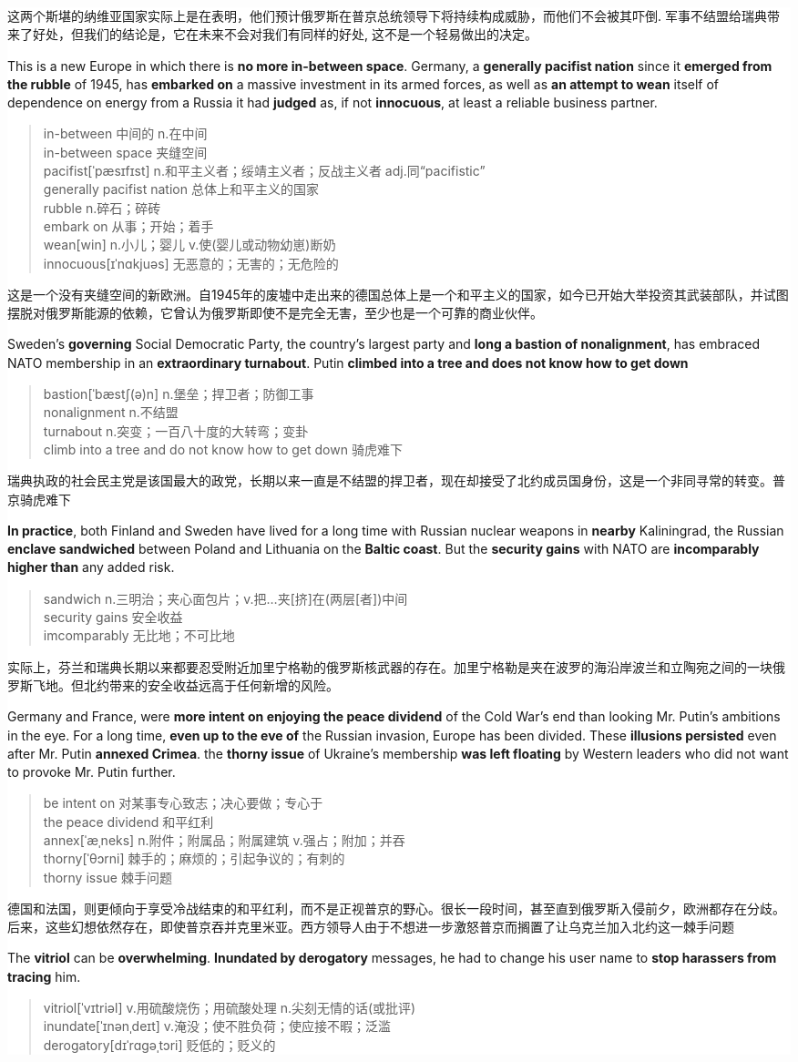 这两个斯堪的纳维亚国家实际上是在表明，他们预计俄罗斯在普京总统领导下将持续构成威胁，而他们不会被其吓倒. 军事不结盟给瑞典带来了好处，但我们的结论是，它在未来不会对我们有同样的好处, 这不是一个轻易做出的决定。

This is a new Europe in which there is **no more in-between space**. Germany, a **generally pacifist nation** since it **emerged from the rubble** of 1945, has **embarked on** a massive investment in its armed forces, as well as **an attempt to wean** itself of dependence on energy from a Russia it had **judged** as, if not **innocuous**, at least a reliable business partner.
>in-between 中间的 n.在中间     
>in-between space 夹缝空间    
>pacifist[ˈpæsɪfɪst] n.和平主义者；绥靖主义者；反战主义者 adj.同“pacifistic”    
>generally pacifist nation 总体上和平主义的国家      
>rubble n.碎石；碎砖    
>embark on 从事；开始；着手    
>wean[win] n.小儿；婴儿 v.使(婴儿或动物幼崽)断奶   
>innocuous[ɪˈnɑkjuəs] 无恶意的；无害的；无危险的

这是一个没有夹缝空间的新欧洲。自1945年的废墟中走出来的德国总体上是一个和平主义的国家，如今已开始大举投资其武装部队，并试图摆脱对俄罗斯能源的依赖，它曾认为俄罗斯即使不是完全无害，至少也是一个可靠的商业伙伴。

Sweden’s **governing** Social Democratic Party, the country’s largest party and **long a bastion of nonalignment**, has embraced NATO membership in an **extraordinary turnabout**. Putin **climbed into a tree and does not know how to get down**
>bastion[ˈbæstʃ(ə)n] n.堡垒；捍卫者；防御工事     
>nonalignment     n.不结盟    
>turnabout n.突变；一百八十度的大转弯；变卦     
>climb into a tree and do not know how to get down 骑虎难下

瑞典执政的社会民主党是该国最大的政党，长期以来一直是不结盟的捍卫者，现在却接受了北约成员国身份，这是一个非同寻常的转变。普京骑虎难下

**In practice**, both Finland and Sweden have lived for a long time with Russian nuclear weapons in **nearby** Kaliningrad, the Russian **enclave sandwiched** between Poland and Lithuania on the **Baltic coast**. But the **security gains** with NATO are **incomparably higher than** any added risk.
>sandwich n.三明治；夹心面包片；v.把…夹[挤]在(两层[者])中间    
>security gains 安全收益    
>imcomparably 无比地；不可比地

实际上，芬兰和瑞典长期以来都要忍受附近加里宁格勒的俄罗斯核武器的存在。加里宁格勒是夹在波罗的海沿岸波兰和立陶宛之间的一块俄罗斯飞地。但北约带来的安全收益远高于任何新增的风险。

Germany and France, were **more intent on enjoying the peace dividend** of the Cold War’s end than looking Mr. Putin’s ambitions in the eye. For a long time, **even up to the eve of** the Russian invasion, Europe has been divided. These **illusions persisted** even after Mr. Putin **annexed Crimea**. the **thorny issue** of Ukraine’s membership **was left floating** by Western leaders who did not want to provoke Mr. Putin further.
>be intent on 对某事专心致志；决心要做；专心于     
>the peace dividend 和平红利     
>annex[ˈæˌneks] n.附件；附属品；附属建筑 v.强占；附加；并吞   
>thorny[ˈθɔrni] 棘手的；麻烦的；引起争议的；有刺的     
>thorny issue 棘手问题    

德国和法国，则更倾向于享受冷战结束的和平红利，而不是正视普京的野心。很长一段时间，甚至直到俄罗斯入侵前夕，欧洲都存在分歧。后来，这些幻想依然存在，即使普京吞并克里米亚。西方领导人由于不想进一步激怒普京而搁置了让乌克兰加入北约这一棘手问题

The **vitriol** can be **overwhelming**. **Inundated by derogatory** messages, he had to change his user name to **stop harassers from tracing** him.
>vitriol[ˈvɪtriəl] v.用硫酸烧伤；用硫酸处理 n.尖刻无情的话(或批评)    
>inundate[ˈɪnənˌdeɪt] v.淹没；使不胜负荷；使应接不暇；泛滥    
>derogatory[dɪˈrɑɡəˌtɔri] 贬低的；贬义的
